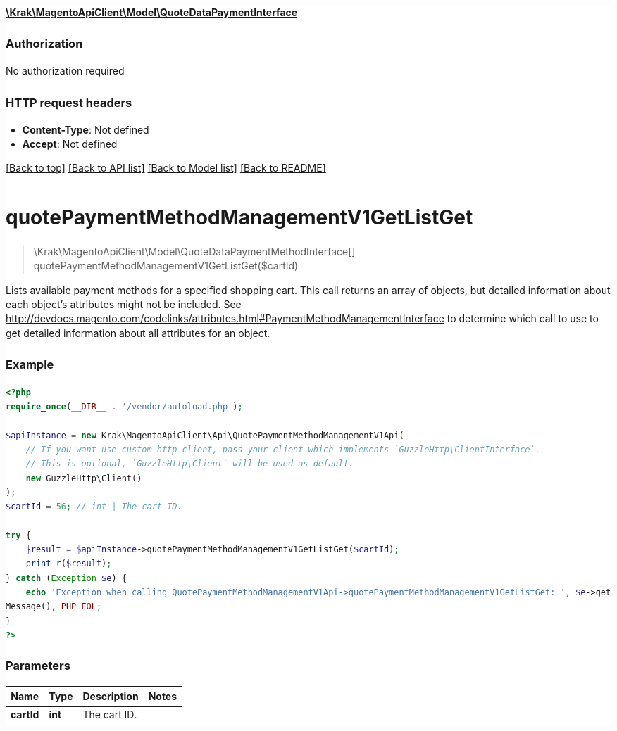 [**\Krak\MagentoApiClient\Model\QuoteDataPaymentInterface**](../Model/QuoteDataPaymentInterface.md)

### Authorization

No authorization required

### HTTP request headers

 - **Content-Type**: Not defined
 - **Accept**: Not defined

[[Back to top]](#) [[Back to API list]](../../README.md#documentation-for-api-endpoints) [[Back to Model list]](../../README.md#documentation-for-models) [[Back to README]](../../README.md)

# **quotePaymentMethodManagementV1GetListGet**
> \Krak\MagentoApiClient\Model\QuoteDataPaymentMethodInterface[] quotePaymentMethodManagementV1GetListGet($cartId)



Lists available payment methods for a specified shopping cart. This call returns an array of objects, but detailed information about each object’s attributes might not be included.  See http://devdocs.magento.com/codelinks/attributes.html#PaymentMethodManagementInterface to determine which call to use to get detailed information about all attributes for an object.

### Example
```php
<?php
require_once(__DIR__ . '/vendor/autoload.php');

$apiInstance = new Krak\MagentoApiClient\Api\QuotePaymentMethodManagementV1Api(
    // If you want use custom http client, pass your client which implements `GuzzleHttp\ClientInterface`.
    // This is optional, `GuzzleHttp\Client` will be used as default.
    new GuzzleHttp\Client()
);
$cartId = 56; // int | The cart ID.

try {
    $result = $apiInstance->quotePaymentMethodManagementV1GetListGet($cartId);
    print_r($result);
} catch (Exception $e) {
    echo 'Exception when calling QuotePaymentMethodManagementV1Api->quotePaymentMethodManagementV1GetListGet: ', $e->getMessage(), PHP_EOL;
}
?>
```

### Parameters

Name | Type | Description  | Notes
------------- | ------------- | ------------- | -------------
 **cartId** | **int**| The cart ID. |
